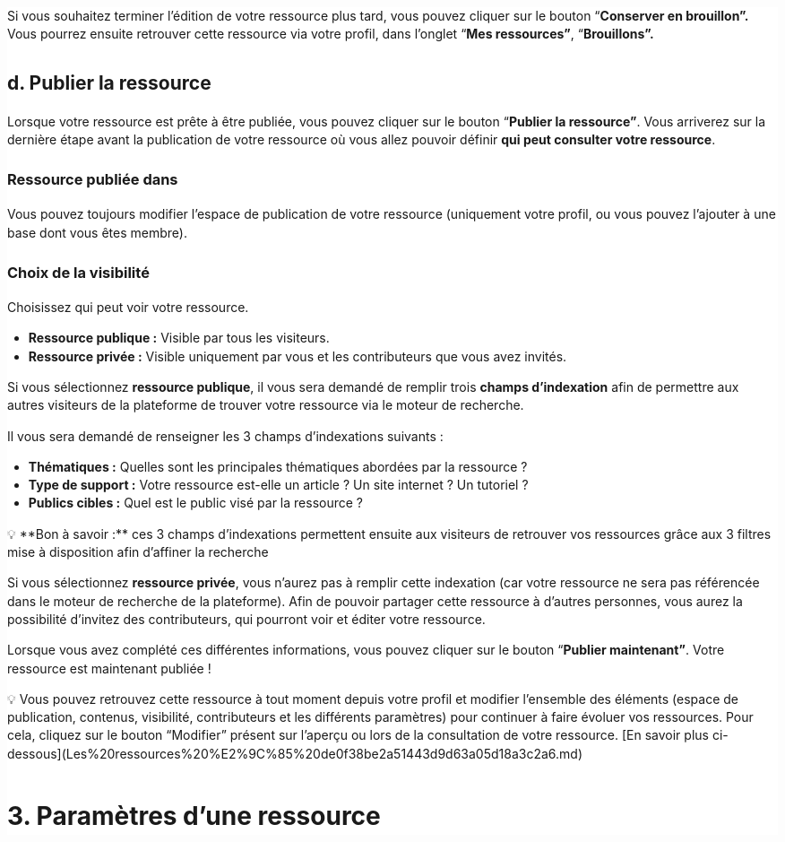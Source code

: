 Si vous souhaitez terminer l’édition de votre ressource plus tard, vous pouvez cliquer sur le bouton “**Conserver en brouillon”.** Vous pourrez ensuite retrouver cette ressource via votre profil, dans l’onglet “**Mes ressources”**, “**Brouillons”.**

## d. Publier la ressource

Lorsque votre ressource est prête à être publiée, vous pouvez cliquer sur le bouton “**Publier la ressource”**. Vous arriverez sur la dernière étape avant la publication de votre ressource où vous allez pouvoir définir **qui peut consulter votre ressource**.

### **Ressource publiée dans**

Vous pouvez toujours modifier l’espace de publication de votre ressource (uniquement votre profil, ou vous pouvez l’ajouter à une base dont vous êtes membre).

### Choix de la visibilité

Choisissez qui peut voir votre ressource.

- **Ressource publique :** Visible par tous les visiteurs.
- **Ressource privée :** Visible uniquement par vous et les contributeurs que vous avez invités.

Si vous sélectionnez **ressource publique**, il vous sera demandé de remplir trois **champs d’indexation** afin de permettre aux autres visiteurs de la plateforme de trouver votre ressource via le moteur de recherche.

Il vous sera demandé de renseigner les 3 champs d’indexations suivants :

- **Thématiques :** Quelles sont les principales thématiques abordées par la ressource ?
- **Type de support :** Votre ressource est-elle un article ? Un site internet ? Un tutoriel ?
- **Publics cibles :** Quel est le public visé par la ressource ?

<aside>
💡 **Bon à savoir :** ces 3 champs d’indexations permettent ensuite aux visiteurs de retrouver vos ressources grâce aux 3 filtres mise à disposition afin d’affiner la recherche

</aside>

Si vous sélectionnez **ressource privée**, vous n’aurez pas à remplir cette indexation (car votre ressource ne sera pas référencée dans le moteur de recherche de la plateforme). Afin de pouvoir partager cette ressource à d’autres personnes, vous aurez la possibilité d’invitez des contributeurs, qui pourront voir et éditer votre ressource.

Lorsque vous avez complété ces différentes informations, vous pouvez cliquer sur le bouton “**Publier maintenant”**. Votre ressource est maintenant publiée !

<aside>
💡 Vous pouvez retrouvez cette ressource à tout moment depuis votre profil et modifier l’ensemble des éléments (espace de publication, contenus, visibilité, contributeurs et les différents paramètres) pour continuer à faire évoluer vos ressources. Pour cela, cliquez sur le bouton “Modifier” présent sur l’aperçu ou lors de la consultation de votre ressource. [En savoir plus ci-dessous](Les%20ressources%20%E2%9C%85%20de0f38be2a51443d9d63a05d18a3c2a6.md)

</aside>

# 3. Paramètres d’une ressource
